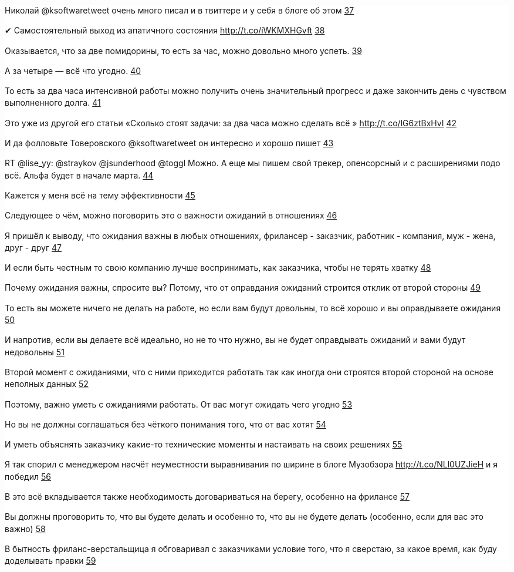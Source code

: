 Николай @ksoftwaretweet очень много писал и в твиттере и у себя в блоге об этом [37][570224043368058880]

✔ Самостоятельный выход из апатичного состояния http://t.co/iWKMXHGvft [38][570224963967455233]

Оказывается, что за две помидорины, то есть за час, можно довольно много успеть. [39][570225194423361536]

А за четыре — всё что угодно. [40][570225272060035072]

То есть за два часа интенсивной работы можно получить очень значительный прогресс и даже закончить день с чувством выполненного долга. [41][570225286496829440]

Это уже из другой его статьи «Сколько стоят задачи: за два часа можно сделать всё » http://t.co/lG6ztBxHvI [42][570225450095652864]

И да фолловьте Товеровского @ksoftwaretweet он интересно и хорошо пишет [43][570225845035503616]

RT @lise_yy: @straykov @jsunderhood @toggl Можно. А еще мы пишем свой трекер, опенсорсный и с расширениями подо всё. Альфа будет в начале марта. [44][570226137273663489]

Кажется у меня всё на тему эффективности [45][570226311727357954]

Следующее о чём, можно поговорить это о важности ожиданий в отношениях [46][570244066664955904]

Я пришёл к выводу, что ожидания важны в любых отношениях, фрилансер - заказчик, работник - компания, муж - жена, друг - друг [47][570244284689084416]

И если быть честным то свою компанию лучше воспринимать, как заказчика, чтобы не терять хватку [48][570244448090763264]

Почему ожидания важны, спросите вы? Потому, что от оправдания ожиданий строится отклик от второй стороны [49][570244645348884481]

То есть вы можете ничего не делать на работе, но если вам будут довольны, то всё хорошо и вы оправдываете ожидания [50][570244751062134785]

И напротив, если вы делаете всё идеально, но не то что нужно, вы не будет оправдывать ожиданий и вами будут недовольны [51][570244904477200384]

Второй момент с ожиданиями, что с ними приходится работать так как иногда они строятся второй стороной на основе неполных данных [52][570245097721356288]

Поэтому, важно уметь с ожиданиями работать. От вас могут ожидать чего угодно [53][570245621883535360]

Но вы не должны соглашаться без чёткого понимания того, что от вас хотят [54][570245669413359617]

И уметь объяснять заказчику какие-то технические моменты и настаивать на своих решениях [55][570245816738320384]

Я так спорил с менеджером насчёт неуместности выравнивания по ширине в блоге Музобзора http://t.co/NLl0UZJieH и я победил [56][570246219496353792]

В это всё вкладывается также необходимость договариваться на берегу, особенно на фрилансе [57][570246452141789184]

Вы должны проговорить то, что вы будете делать и особенно то, что вы не будете делать (особенно, если для вас это важно) [58][570246571440414720]

В бытность фриланс-верстальщица я обговаривал с заказчиками условие того, что я сверстаю, за какое время, как буду доделывать правки [59][570246820762427392]


[569802366297493505]: https://twitter.com/jsunderhood/status/569802366297493505
[569865135201882112]: https://twitter.com/jsunderhood/status/569865135201882112
[569865713520914432]: https://twitter.com/jsunderhood/status/569865713520914432
[569865915854168066]: https://twitter.com/jsunderhood/status/569865915854168066
[569866209933574144]: https://twitter.com/jsunderhood/status/569866209933574144
[569866520374976512]: https://twitter.com/jsunderhood/status/569866520374976512
[569867424130056192]: https://twitter.com/jsunderhood/status/569867424130056192
[569867806679937025]: https://twitter.com/jsunderhood/status/569867806679937025
[569868058275270656]: https://twitter.com/jsunderhood/status/569868058275270656
[569868488703148032]: https://twitter.com/jsunderhood/status/569868488703148032
[569868716084736000]: https://twitter.com/jsunderhood/status/569868716084736000
[569868841251151874]: https://twitter.com/jsunderhood/status/569868841251151874
[569869262820675584]: https://twitter.com/jsunderhood/status/569869262820675584
[569869358475972608]: https://twitter.com/jsunderhood/status/569869358475972608
[569869693156257793]: https://twitter.com/jsunderhood/status/569869693156257793
[569869816741437440]: https://twitter.com/jsunderhood/status/569869816741437440
[569870077060907008]: https://twitter.com/jsunderhood/status/569870077060907008
[569870520474345472]: https://twitter.com/jsunderhood/status/569870520474345472
[569870734950072320]: https://twitter.com/jsunderhood/status/569870734950072320
[569871141659140096]: https://twitter.com/jsunderhood/status/569871141659140096
[569871934206447616]: https://twitter.com/jsunderhood/status/569871934206447616
[569873175363911681]: https://twitter.com/jsunderhood/status/569873175363911681
[569873381409067008]: https://twitter.com/jsunderhood/status/569873381409067008
[569873505958952960]: https://twitter.com/jsunderhood/status/569873505958952960
[569873878891278336]: https://twitter.com/jsunderhood/status/569873878891278336
[569874093568331776]: https://twitter.com/jsunderhood/status/569874093568331776
[569978494643523584]: https://twitter.com/jsunderhood/status/569978494643523584
[570174282053120000]: https://twitter.com/jsunderhood/status/570174282053120000
[570174384113131520]: https://twitter.com/jsunderhood/status/570174384113131520
[570174537893072897]: https://twitter.com/jsunderhood/status/570174537893072897
[570174773814288384]: https://twitter.com/jsunderhood/status/570174773814288384
[570175914291671040]: https://twitter.com/jsunderhood/status/570175914291671040
[570176145410420736]: https://twitter.com/jsunderhood/status/570176145410420736
[570176179895967745]: https://twitter.com/jsunderhood/status/570176179895967745
[570176405901840385]: https://twitter.com/jsunderhood/status/570176405901840385
[570176556213112832]: https://twitter.com/jsunderhood/status/570176556213112832
[570176590371545091]: https://twitter.com/jsunderhood/status/570176590371545091
[570177045419970560]: https://twitter.com/jsunderhood/status/570177045419970560
[570188805933801472]: https://twitter.com/jsunderhood/status/570188805933801472
[570189891994296320]: https://twitter.com/jsunderhood/status/570189891994296320
[570190050950025216]: https://twitter.com/jsunderhood/status/570190050950025216
[570190651343683584]: https://twitter.com/jsunderhood/status/570190651343683584
[570190739814129664]: https://twitter.com/jsunderhood/status/570190739814129664
[570190928654278657]: https://twitter.com/jsunderhood/status/570190928654278657
[570190951836192768]: https://twitter.com/jsunderhood/status/570190951836192768
[570203534425251840]: https://twitter.com/jsunderhood/status/570203534425251840
[570206005054840832]: https://twitter.com/jsunderhood/status/570206005054840832
[570207830709555200]: https://twitter.com/jsunderhood/status/570207830709555200
[570209684868767744]: https://twitter.com/jsunderhood/status/570209684868767744
[570213355727790080]: https://twitter.com/jsunderhood/status/570213355727790080
[570219578904715264]: https://twitter.com/jsunderhood/status/570219578904715264
[570219973970411520]: https://twitter.com/jsunderhood/status/570219973970411520
[570220149514612737]: https://twitter.com/jsunderhood/status/570220149514612737
[570220181278101504]: https://twitter.com/jsunderhood/status/570220181278101504
[570221070692851713]: https://twitter.com/jsunderhood/status/570221070692851713
[570221261835673601]: https://twitter.com/jsunderhood/status/570221261835673601
[570221762933334016]: https://twitter.com/jsunderhood/status/570221762933334016
[570222040055218176]: https://twitter.com/jsunderhood/status/570222040055218176
[570222616360955905]: https://twitter.com/jsunderhood/status/570222616360955905
[570222789942247425]: https://twitter.com/jsunderhood/status/570222789942247425
[570222958020587521]: https://twitter.com/jsunderhood/status/570222958020587521
[570223146588119041]: https://twitter.com/jsunderhood/status/570223146588119041
[570223203529990145]: https://twitter.com/jsunderhood/status/570223203529990145
[570223539741167617]: https://twitter.com/jsunderhood/status/570223539741167617
[570224043368058880]: https://twitter.com/jsunderhood/status/570224043368058880
[570224963967455233]: https://twitter.com/jsunderhood/status/570224963967455233
[570225194423361536]: https://twitter.com/jsunderhood/status/570225194423361536
[570225272060035072]: https://twitter.com/jsunderhood/status/570225272060035072
[570225286496829440]: https://twitter.com/jsunderhood/status/570225286496829440
[570225450095652864]: https://twitter.com/jsunderhood/status/570225450095652864
[570225845035503616]: https://twitter.com/jsunderhood/status/570225845035503616
[570226137273663489]: https://twitter.com/jsunderhood/status/570226137273663489
[570226311727357954]: https://twitter.com/jsunderhood/status/570226311727357954
[570244066664955904]: https://twitter.com/jsunderhood/status/570244066664955904
[570244284689084416]: https://twitter.com/jsunderhood/status/570244284689084416
[570244448090763264]: https://twitter.com/jsunderhood/status/570244448090763264
[570244645348884481]: https://twitter.com/jsunderhood/status/570244645348884481
[570244751062134785]: https://twitter.com/jsunderhood/status/570244751062134785
[570244904477200384]: https://twitter.com/jsunderhood/status/570244904477200384
[570245097721356288]: https://twitter.com/jsunderhood/status/570245097721356288
[570245621883535360]: https://twitter.com/jsunderhood/status/570245621883535360
[570245669413359617]: https://twitter.com/jsunderhood/status/570245669413359617
[570245816738320384]: https://twitter.com/jsunderhood/status/570245816738320384
[570246219496353792]: https://twitter.com/jsunderhood/status/570246219496353792
[570246452141789184]: https://twitter.com/jsunderhood/status/570246452141789184
[570246571440414720]: https://twitter.com/jsunderhood/status/570246571440414720
[570246820762427392]: https://twitter.com/jsunderhood/status/570246820762427392
[570247003218829312]: https://twitter.com/jsunderhood/status/570247003218829312
[570247441922068480]: https://twitter.com/jsunderhood/status/570247441922068480
[570247832785031168]: https://twitter.com/jsunderhood/status/570247832785031168
[570247891224285185]: https://twitter.com/jsunderhood/status/570247891224285185
[570248090080444416]: https://twitter.com/jsunderhood/status/570248090080444416
[570248250806149120]: https://twitter.com/jsunderhood/status/570248250806149120
[570249100286955521]: https://twitter.com/jsunderhood/status/570249100286955521
[570262379231117312]: https://twitter.com/jsunderhood/status/570262379231117312
[570262624681775104]: https://twitter.com/jsunderhood/status/570262624681775104
[570271694713180160]: https://twitter.com/jsunderhood/status/570271694713180160
[570275635706372097]: https://twitter.com/jsunderhood/status/570275635706372097
[570275758603681792]: https://twitter.com/jsunderhood/status/570275758603681792
[570276306887299072]: https://twitter.com/jsunderhood/status/570276306887299072
[570276522512269312]: https://twitter.com/jsunderhood/status/570276522512269312
[570276952449388544]: https://twitter.com/jsunderhood/status/570276952449388544
[570277223623749633]: https://twitter.com/jsunderhood/status/570277223623749633
[570302877392089088]: https://twitter.com/jsunderhood/status/570302877392089088
[570302932069031938]: https://twitter.com/jsunderhood/status/570302932069031938
[570303305211113472]: https://twitter.com/jsunderhood/status/570303305211113472
[570304163424423937]: https://twitter.com/jsunderhood/status/570304163424423937
[570317425528451073]: https://twitter.com/jsunderhood/status/570317425528451073
[570618369931665408]: https://twitter.com/jsunderhood/status/570618369931665408
[570618611963965440]: https://twitter.com/jsunderhood/status/570618611963965440
[570620448955875329]: https://twitter.com/jsunderhood/status/570620448955875329
[570620665465712641]: https://twitter.com/jsunderhood/status/570620665465712641
[570622248941453312]: https://twitter.com/jsunderhood/status/570622248941453312
[570622543188647936]: https://twitter.com/jsunderhood/status/570622543188647936
[570623040326897664]: https://twitter.com/jsunderhood/status/570623040326897664
[570623277258952704]: https://twitter.com/jsunderhood/status/570623277258952704
[570623576325402624]: https://twitter.com/jsunderhood/status/570623576325402624
[570624577547722752]: https://twitter.com/jsunderhood/status/570624577547722752
[570625192793395200]: https://twitter.com/jsunderhood/status/570625192793395200
[570625215039979520]: https://twitter.com/jsunderhood/status/570625215039979520
[570625699767324672]: https://twitter.com/jsunderhood/status/570625699767324672
[570626309304532992]: https://twitter.com/jsunderhood/status/570626309304532992
[570626773106483200]: https://twitter.com/jsunderhood/status/570626773106483200
[570627206696837121]: https://twitter.com/jsunderhood/status/570627206696837121
[570627881572958208]: https://twitter.com/jsunderhood/status/570627881572958208
[570631009512910849]: https://twitter.com/jsunderhood/status/570631009512910849
[570631041398022145]: https://twitter.com/jsunderhood/status/570631041398022145
[570631108641099777]: https://twitter.com/jsunderhood/status/570631108641099777
[570631321879494656]: https://twitter.com/jsunderhood/status/570631321879494656
[570632287412457472]: https://twitter.com/jsunderhood/status/570632287412457472
[570632450117906432]: https://twitter.com/jsunderhood/status/570632450117906432
[570633066085031936]: https://twitter.com/jsunderhood/status/570633066085031936
[570636270415818752]: https://twitter.com/jsunderhood/status/570636270415818752
[570636829185216512]: https://twitter.com/jsunderhood/status/570636829185216512
[570638236860747777]: https://twitter.com/jsunderhood/status/570638236860747777
[570639236342386688]: https://twitter.com/jsunderhood/status/570639236342386688
[570640526229299201]: https://twitter.com/jsunderhood/status/570640526229299201
[570640716680069121]: https://twitter.com/jsunderhood/status/570640716680069121
[570642140260384768]: https://twitter.com/jsunderhood/status/570642140260384768
[570642721456709634]: https://twitter.com/jsunderhood/status/570642721456709634
[570642883319083011]: https://twitter.com/jsunderhood/status/570642883319083011
[570644315669725186]: https://twitter.com/jsunderhood/status/570644315669725186
[570644477045571584]: https://twitter.com/jsunderhood/status/570644477045571584
[570644842646249472]: https://twitter.com/jsunderhood/status/570644842646249472
[570645241570709505]: https://twitter.com/jsunderhood/status/570645241570709505
[570645289398370304]: https://twitter.com/jsunderhood/status/570645289398370304
[570645605845995520]: https://twitter.com/jsunderhood/status/570645605845995520
[570645646786621441]: https://twitter.com/jsunderhood/status/570645646786621441
[570647465122271232]: https://twitter.com/jsunderhood/status/570647465122271232
[570647939208642562]: https://twitter.com/jsunderhood/status/570647939208642562
[570715107812093952]: https://twitter.com/jsunderhood/status/570715107812093952
[570880771084443648]: https://twitter.com/jsunderhood/status/570880771084443648
[570891157733052416]: https://twitter.com/jsunderhood/status/570891157733052416
[570897801133096960]: https://twitter.com/jsunderhood/status/570897801133096960
[570897875389042688]: https://twitter.com/jsunderhood/status/570897875389042688
[570898410972307456]: https://twitter.com/jsunderhood/status/570898410972307456
[570901167112384513]: https://twitter.com/jsunderhood/status/570901167112384513
[570908416467730432]: https://twitter.com/jsunderhood/status/570908416467730432
[570908835487076352]: https://twitter.com/jsunderhood/status/570908835487076352
[570909065318154240]: https://twitter.com/jsunderhood/status/570909065318154240
[570909466406858752]: https://twitter.com/jsunderhood/status/570909466406858752
[570909825770627072]: https://twitter.com/jsunderhood/status/570909825770627072
[570910068432089088]: https://twitter.com/jsunderhood/status/570910068432089088
[570910229015212032]: https://twitter.com/jsunderhood/status/570910229015212032
[570913801232646145]: https://twitter.com/jsunderhood/status/570913801232646145
[570916308986036224]: https://twitter.com/jsunderhood/status/570916308986036224
[570922964444684289]: https://twitter.com/jsunderhood/status/570922964444684289
[570925346587066368]: https://twitter.com/jsunderhood/status/570925346587066368
[570925362823204864]: https://twitter.com/jsunderhood/status/570925362823204864
[570940389240283136]: https://twitter.com/jsunderhood/status/570940389240283136
[570940403295363073]: https://twitter.com/jsunderhood/status/570940403295363073
[570984882375143425]: https://twitter.com/jsunderhood/status/570984882375143425
[570985700813869056]: https://twitter.com/jsunderhood/status/570985700813869056
[570987079838130176]: https://twitter.com/jsunderhood/status/570987079838130176
[570987293282078720]: https://twitter.com/jsunderhood/status/570987293282078720
[570992586254635008]: https://twitter.com/jsunderhood/status/570992586254635008
[570992790315917312]: https://twitter.com/jsunderhood/status/570992790315917312
[570993121498177536]: https://twitter.com/jsunderhood/status/570993121498177536
[570993164745625600]: https://twitter.com/jsunderhood/status/570993164745625600
[570993611187159041]: https://twitter.com/jsunderhood/status/570993611187159041
[570993752610889730]: https://twitter.com/jsunderhood/status/570993752610889730
[570994342095134721]: https://twitter.com/jsunderhood/status/570994342095134721
[570994492448346112]: https://twitter.com/jsunderhood/status/570994492448346112
[570995530039476224]: https://twitter.com/jsunderhood/status/570995530039476224
[570995563996577792]: https://twitter.com/jsunderhood/status/570995563996577792
[570996157943566336]: https://twitter.com/jsunderhood/status/570996157943566336
[570996832245051392]: https://twitter.com/jsunderhood/status/570996832245051392
[570996920774230016]: https://twitter.com/jsunderhood/status/570996920774230016
[570998661615910912]: https://twitter.com/jsunderhood/status/570998661615910912
[571003916600655872]: https://twitter.com/jsunderhood/status/571003916600655872
[571004498371579904]: https://twitter.com/jsunderhood/status/571004498371579904
[571004921472020480]: https://twitter.com/jsunderhood/status/571004921472020480
[571005512847896577]: https://twitter.com/jsunderhood/status/571005512847896577
[571005942306869248]: https://twitter.com/jsunderhood/status/571005942306869248
[571006389717491712]: https://twitter.com/jsunderhood/status/571006389717491712
[571053506985111552]: https://twitter.com/jsunderhood/status/571053506985111552
[571053583770247168]: https://twitter.com/jsunderhood/status/571053583770247168
[571053620411691009]: https://twitter.com/jsunderhood/status/571053620411691009
[571054104472113152]: https://twitter.com/jsunderhood/status/571054104472113152
[571054152417214464]: https://twitter.com/jsunderhood/status/571054152417214464
[571069971519946752]: https://twitter.com/jsunderhood/status/571069971519946752
[571251225397751808]: https://twitter.com/jsunderhood/status/571251225397751808
[571251562619768832]: https://twitter.com/jsunderhood/status/571251562619768832
[571253653002174464]: https://twitter.com/jsunderhood/status/571253653002174464
[571258948579418112]: https://twitter.com/jsunderhood/status/571258948579418112
[571260176772284417]: https://twitter.com/jsunderhood/status/571260176772284417
[571260342669594626]: https://twitter.com/jsunderhood/status/571260342669594626
[571260896825241600]: https://twitter.com/jsunderhood/status/571260896825241600
[571261499072782336]: https://twitter.com/jsunderhood/status/571261499072782336
[571261833987948544]: https://twitter.com/jsunderhood/status/571261833987948544
[571262515793027072]: https://twitter.com/jsunderhood/status/571262515793027072
[571263077657792512]: https://twitter.com/jsunderhood/status/571263077657792512
[571263505996877824]: https://twitter.com/jsunderhood/status/571263505996877824
[571264504073490434]: https://twitter.com/jsunderhood/status/571264504073490434
[571264659447267328]: https://twitter.com/jsunderhood/status/571264659447267328
[571265778231726080]: https://twitter.com/jsunderhood/status/571265778231726080
[571268064739794945]: https://twitter.com/jsunderhood/status/571268064739794945
[571268093764177920]: https://twitter.com/jsunderhood/status/571268093764177920
[571268121950093312]: https://twitter.com/jsunderhood/status/571268121950093312
[571268138689548288]: https://twitter.com/jsunderhood/status/571268138689548288
[571268160697069569]: https://twitter.com/jsunderhood/status/571268160697069569
[571268447486787584]: https://twitter.com/jsunderhood/status/571268447486787584
[571271104418992128]: https://twitter.com/jsunderhood/status/571271104418992128
[571271194508460032]: https://twitter.com/jsunderhood/status/571271194508460032
[571271638894944256]: https://twitter.com/jsunderhood/status/571271638894944256
[571271959591448576]: https://twitter.com/jsunderhood/status/571271959591448576
[571272332246962176]: https://twitter.com/jsunderhood/status/571272332246962176
[571272562585538561]: https://twitter.com/jsunderhood/status/571272562585538561
[571272872540442624]: https://twitter.com/jsunderhood/status/571272872540442624
[571273067864956929]: https://twitter.com/jsunderhood/status/571273067864956929
[571273163700604928]: https://twitter.com/jsunderhood/status/571273163700604928
[571273390448898049]: https://twitter.com/jsunderhood/status/571273390448898049
[571273592475922432]: https://twitter.com/jsunderhood/status/571273592475922432
[571273819228397568]: https://twitter.com/jsunderhood/status/571273819228397568
[571274335324925952]: https://twitter.com/jsunderhood/status/571274335324925952
[571274586114932736]: https://twitter.com/jsunderhood/status/571274586114932736
[571274836212908032]: https://twitter.com/jsunderhood/status/571274836212908032
[571274880995471360]: https://twitter.com/jsunderhood/status/571274880995471360
[571274899991482368]: https://twitter.com/jsunderhood/status/571274899991482368
[571275478713147392]: https://twitter.com/jsunderhood/status/571275478713147392
[571277925309407233]: https://twitter.com/jsunderhood/status/571277925309407233
[571278437408763904]: https://twitter.com/jsunderhood/status/571278437408763904
[571279599495188480]: https://twitter.com/jsunderhood/status/571279599495188480
[571280120406806528]: https://twitter.com/jsunderhood/status/571280120406806528
[571280203055542272]: https://twitter.com/jsunderhood/status/571280203055542272
[571298578137812993]: https://twitter.com/jsunderhood/status/571298578137812993
[571298784111697920]: https://twitter.com/jsunderhood/status/571298784111697920
[571298797906739200]: https://twitter.com/jsunderhood/status/571298797906739200
[571299195094736896]: https://twitter.com/jsunderhood/status/571299195094736896
[571299411210452992]: https://twitter.com/jsunderhood/status/571299411210452992
[571302550399549440]: https://twitter.com/jsunderhood/status/571302550399549440
[571302609350463488]: https://twitter.com/jsunderhood/status/571302609350463488
[571302627927060480]: https://twitter.com/jsunderhood/status/571302627927060480
[571302970056429568]: https://twitter.com/jsunderhood/status/571302970056429568
[571303078001053696]: https://twitter.com/jsunderhood/status/571303078001053696
[571303575965593602]: https://twitter.com/jsunderhood/status/571303575965593602
[571303644081102848]: https://twitter.com/jsunderhood/status/571303644081102848
[571304032477839361]: https://twitter.com/jsunderhood/status/571304032477839361
[571304079487594497]: https://twitter.com/jsunderhood/status/571304079487594497
[571304184143859714]: https://twitter.com/jsunderhood/status/571304184143859714
[571304343389011970]: https://twitter.com/jsunderhood/status/571304343389011970
[571304564328169473]: https://twitter.com/jsunderhood/status/571304564328169473
[571308981563613184]: https://twitter.com/jsunderhood/status/571308981563613184
[571309056150917120]: https://twitter.com/jsunderhood/status/571309056150917120
[571309145590263808]: https://twitter.com/jsunderhood/status/571309145590263808
[571309162061295616]: https://twitter.com/jsunderhood/status/571309162061295616
[571309186874777600]: https://twitter.com/jsunderhood/status/571309186874777600
[571310091309322241]: https://twitter.com/jsunderhood/status/571310091309322241
[571310399611650049]: https://twitter.com/jsunderhood/status/571310399611650049
[571311434518401024]: https://twitter.com/jsunderhood/status/571311434518401024
[571312228131065857]: https://twitter.com/jsunderhood/status/571312228131065857
[571312618213920768]: https://twitter.com/jsunderhood/status/571312618213920768
[571312811260940288]: https://twitter.com/jsunderhood/status/571312811260940288
[571312991888654336]: https://twitter.com/jsunderhood/status/571312991888654336
[571313051607150592]: https://twitter.com/jsunderhood/status/571313051607150592
[571313269320880129]: https://twitter.com/jsunderhood/status/571313269320880129
[571313514234703872]: https://twitter.com/jsunderhood/status/571313514234703872
[571313629276057600]: https://twitter.com/jsunderhood/status/571313629276057600
[571314469533569025]: https://twitter.com/jsunderhood/status/571314469533569025
[571314740582076416]: https://twitter.com/jsunderhood/status/571314740582076416
[571314787054960640]: https://twitter.com/jsunderhood/status/571314787054960640
[571314819099447296]: https://twitter.com/jsunderhood/status/571314819099447296
[571316282093637632]: https://twitter.com/jsunderhood/status/571316282093637632
[571316676932870144]: https://twitter.com/jsunderhood/status/571316676932870144
[571316718007685120]: https://twitter.com/jsunderhood/status/571316718007685120
[571317106882576384]: https://twitter.com/jsunderhood/status/571317106882576384
[571317167372836864]: https://twitter.com/jsunderhood/status/571317167372836864
[571318925746700289]: https://twitter.com/jsunderhood/status/571318925746700289
[571319712833019904]: https://twitter.com/jsunderhood/status/571319712833019904
[571320034770993152]: https://twitter.com/jsunderhood/status/571320034770993152
[571341219802050560]: https://twitter.com/jsunderhood/status/571341219802050560
[571341348269400064]: https://twitter.com/jsunderhood/status/571341348269400064
[571341819658821632]: https://twitter.com/jsunderhood/status/571341819658821632
[571342353946038272]: https://twitter.com/jsunderhood/status/571342353946038272
[571396551354028032]: https://twitter.com/jsunderhood/status/571396551354028032
[571636038092922881]: https://twitter.com/jsunderhood/status/571636038092922881
[571636391819526144]: https://twitter.com/jsunderhood/status/571636391819526144
[571637523576983552]: https://twitter.com/jsunderhood/status/571637523576983552
[571782238372827136]: https://twitter.com/jsunderhood/status/571782238372827136
[571782266684346368]: https://twitter.com/jsunderhood/status/571782266684346368
[572179413577670656]: https://twitter.com/jsunderhood/status/572179413577670656
[572179660521537536]: https://twitter.com/jsunderhood/status/572179660521537536
[572180360731234304]: https://twitter.com/jsunderhood/status/572180360731234304